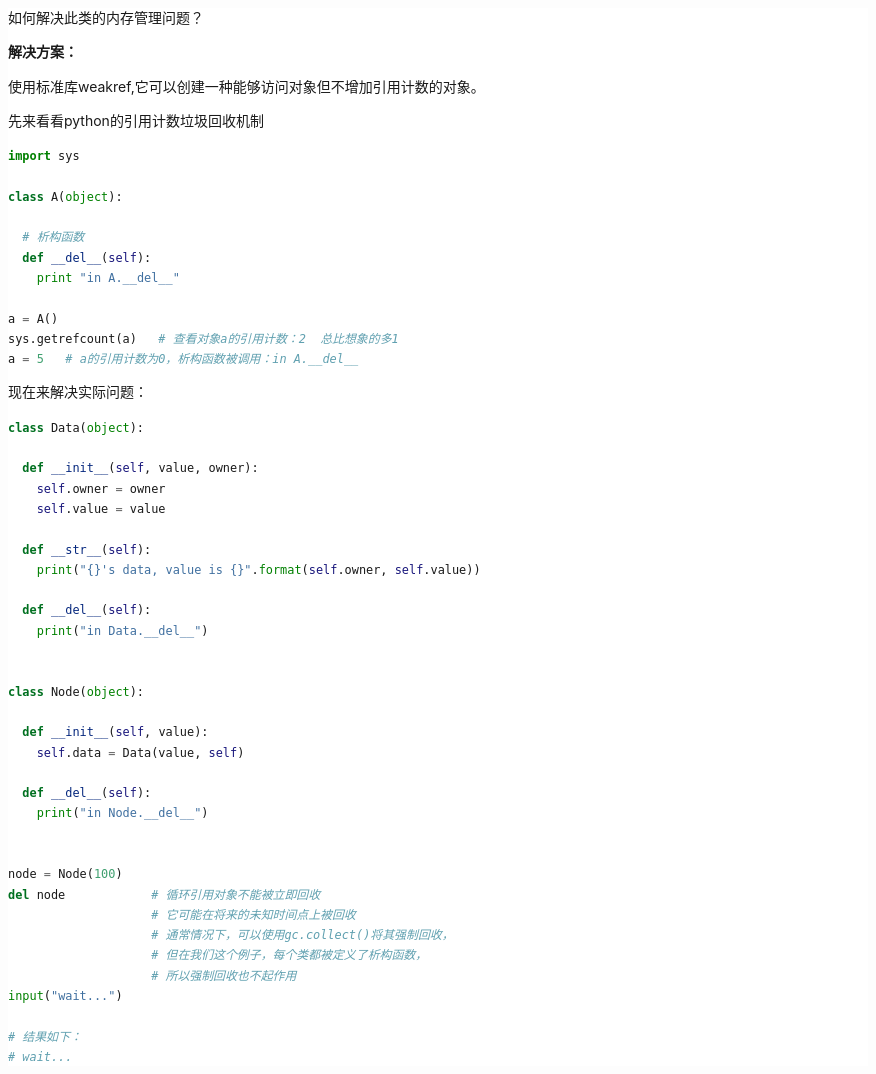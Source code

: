 如何解决此类的内存管理问题？

**解决方案：**

使用标准库weakref,它可以创建一种能够访问对象但不增加引用计数的对象。



先来看看python的引用计数垃圾回收机制

```python
import sys

class A(object):

  # 析构函数
  def __del__(self): 
    print "in A.__del__"

a = A()
sys.getrefcount(a)   # 查看对象a的引用计数：2  总比想象的多1
a = 5   # a的引用计数为0，析构函数被调用：in A.__del__  
```

现在来解决实际问题：

```python
class Data(object):

  def __init__(self, value, owner):
    self.owner = owner
    self.value = value

  def __str__(self):
    print("{}'s data, value is {}".format(self.owner, self.value))

  def __del__(self):
    print("in Data.__del__")


class Node(object):

  def __init__(self, value):
    self.data = Data(value, self)

  def __del__(self):
    print("in Node.__del__")


node = Node(100)
del node            # 循环引用对象不能被立即回收
                    # 它可能在将来的未知时间点上被回收
                    # 通常情况下，可以使用gc.collect()将其强制回收，
                    # 但在我们这个例子，每个类都被定义了析构函数，
                    # 所以强制回收也不起作用
input("wait...")

# 结果如下：
# wait...
```
